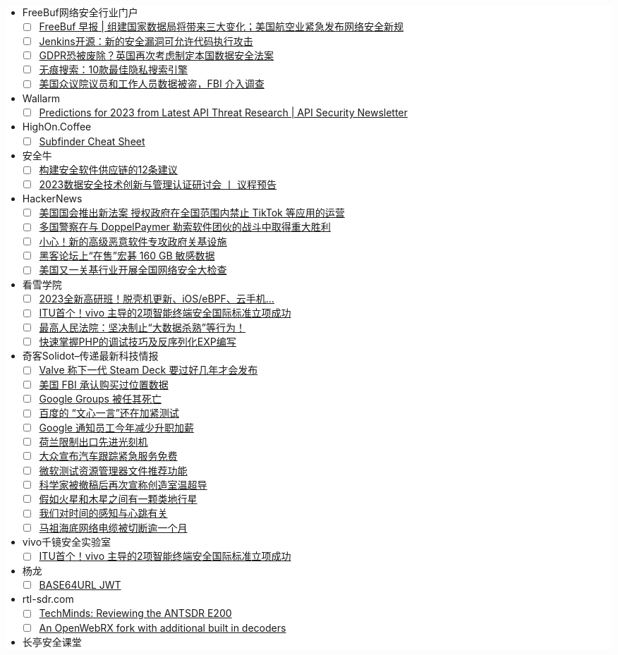 - FreeBuf网络安全行业门户
  - [ ] [FreeBuf 早报 | 组建国家数据局将带来三大变化；美国航空业紧急发布网络安全新规](https://www.freebuf.com/news/359884.html)
  - [ ] [Jenkins开源：新的安全漏洞可允许代码执行攻击](https://www.freebuf.com/news/359871.html)
  - [ ] [GDPR恐被废除？英国再次考虑制定本国数据安全法案](https://www.freebuf.com/fevents/359857.html)
  - [ ] [无痕搜索：10款最佳隐私搜索引擎](https://www.freebuf.com/sectool/359851.html)
  - [ ] [美国众议院议员和工作人员数据被盗，FBI 介入调查](https://www.freebuf.com/news/359844.html)
- Wallarm
  - [ ] [Predictions for 2023 from Latest API Threat Research | API Security Newsletter](https://lab.wallarm.com/predictions-for-2023-from-latest-api-threat-research-api-security-newsletter/)
- HighOn.Coffee
  - [ ] [Subfinder Cheat Sheet](https://highon.coffee/blog/subfinder-cheat-sheet/)
- 安全牛
  - [ ] [构建安全软件供应链的12条建议](https://mp.weixin.qq.com/s?__biz=MjM5Njc3NjM4MA==&mid=2651122801&idx=1&sn=efd4dab2b63bc92a66b07b7848ac9e67&chksm=bd145ca28a63d5b46347465d48f25d83b2b5719d2dd7f464e0a0df0da3cbb0019c05001c7098&scene=58&subscene=0#rd)
  - [ ] [2023数据安全技术创新与管理认证研讨会 丨 议程预告](https://mp.weixin.qq.com/s?__biz=MjM5Njc3NjM4MA==&mid=2651122801&idx=2&sn=5a0a7ef1e5ea84f5f4bcee057234e080&chksm=bd145ca28a63d5b463ff6efe8a2551ce1c4cdbc7c9e7098ae4f594932caf32667bb563f15c6c&scene=58&subscene=0#rd)
- HackerNews
  - [ ] [美国国会推出新法案 授权政府在全国范围内禁止 TikTok 等应用的运营](https://hackernews.cc/archives/43444)
  - [ ] [多国警察在与 DoppelPaymer 勒索软件团伙的战斗中取得重大胜利](https://hackernews.cc/archives/43441)
  - [ ] [小心！新的高级恶意软件专攻政府关基设施](https://hackernews.cc/archives/43438)
  - [ ] [黑客论坛上“在售”宏碁 160 GB 敏感数据](https://hackernews.cc/archives/43434)
  - [ ] [美国又一关基行业开展全国网络安全大检查](https://hackernews.cc/archives/43430)
- 看雪学院
  - [ ] [2023全新高研班！脱壳机更新、iOS/eBPF、云手机...](https://mp.weixin.qq.com/s?__biz=MjM5NTc2MDYxMw==&mid=2458497424&idx=1&sn=85b2123fa34b3ee86fe663681a05052c&chksm=b18e811a86f9080c5b9ab6dd9df526b241ffc29b873f58509b13e7d13fff5e1dbafccc759edd&scene=58&subscene=0#rd)
  - [ ] [ITU首个！vivo 主导的2项智能终端安全国际标准立项成功](https://mp.weixin.qq.com/s?__biz=MjM5NTc2MDYxMw==&mid=2458497424&idx=2&sn=2dfe13c1319c3652c10d233ae1a35f09&chksm=b18e811a86f9080cdad337c7dbd5138fed3efc84d2cba3adc7dd3e24c9ecd72759c5676d2506&scene=58&subscene=0#rd)
  - [ ] [最高人民法院：坚决制止“大数据杀熟”等行为！](https://mp.weixin.qq.com/s?__biz=MjM5NTc2MDYxMw==&mid=2458497424&idx=3&sn=cf62b8d691a8b16a97986e1b62507286&chksm=b18e811a86f9080cf05c6eef0b0c08376fbf85d0da1772362594700fb3a65cf02bf45daa7f75&scene=58&subscene=0#rd)
  - [ ] [快速掌握PHP的调试技巧及反序列化EXP编写](https://mp.weixin.qq.com/s?__biz=MjM5NTc2MDYxMw==&mid=2458497424&idx=4&sn=29a4ce346a457a8d752cc66e9e079d55&chksm=b18e811a86f9080c0d82a621fc70d6452576b25da30b6bbc685f6eb82bcf2a121a4d85bd7a48&scene=58&subscene=0#rd)
- 奇客Solidot–传递最新科技情报
  - [ ] [Valve 称下一代 Steam Deck 要过好几年才会发布](https://www.solidot.org/story?sid=74350)
  - [ ] [美国 FBI 承认购买过位置数据](https://www.solidot.org/story?sid=74349)
  - [ ] [Google Groups 被任其死亡](https://www.solidot.org/story?sid=74348)
  - [ ] [百度的 “文心一言”还在加紧测试](https://www.solidot.org/story?sid=74347)
  - [ ] [Google 通知员工今年减少升职加薪](https://www.solidot.org/story?sid=74346)
  - [ ] [荷兰限制出口先进光刻机](https://www.solidot.org/story?sid=74345)
  - [ ] [大众宣布汽车跟踪紧急服务免费](https://www.solidot.org/story?sid=74344)
  - [ ] [微软测试资源管理器文件推荐功能](https://www.solidot.org/story?sid=74343)
  - [ ] [科学家被撤稿后再次宣称创造室温超导](https://www.solidot.org/story?sid=74342)
  - [ ] [假如火星和木星之间有一颗类地行星](https://www.solidot.org/story?sid=74341)
  - [ ] [我们对时间的感知与心跳有关](https://www.solidot.org/story?sid=74340)
  - [ ] [马祖海底网络电缆被切断逾一个月](https://www.solidot.org/story?sid=74339)
- vivo千镜安全实验室
  - [ ] [ITU首个！vivo 主导的2项智能终端安全国际标准立项成功](https://mp.weixin.qq.com/s?__biz=MzI0Njg4NzE3MQ==&mid=2247490760&idx=1&sn=957033ec86988afa66d94d2eabe161e7&chksm=e9b93aa4deceb3b2c1934bfc62dc58986c6a95c8af7456a20d29164ffcfbde735c77ac3d9559&scene=58&subscene=0#rd)
- 杨龙
  - [ ] [BASE64URL JWT](https://www.yanglong.pro/base64url-jwt/)
- rtl-sdr.com
  - [ ] [TechMinds: Reviewing the ANTSDR E200](https://www.rtl-sdr.com/techminds-reviewing-the-antsdr-e200/)
  - [ ] [An OpenWebRX fork with additional built in decoders](https://www.rtl-sdr.com/an-openwebrx-fork-with-additional-built-in-decoders/)
- 长亭安全课堂